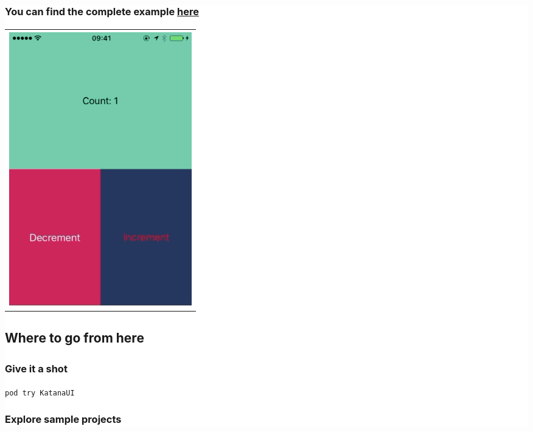 ### You can find the complete example [here](https://github.com/BendingSpoons/katana-ui-swift/blob/master/Demo)

<table>
  <tr>
    <th>
      <img src="https://raw.githubusercontent.com/BendingSpoons/katana-ui-swift/master/.github/Assets/demo_counter.gif" width="300"/>
    </th>
  </tr>
</table>



## Where to go from here

### Give it a shot

```
pod try KatanaUI
```

### Explore sample projects
